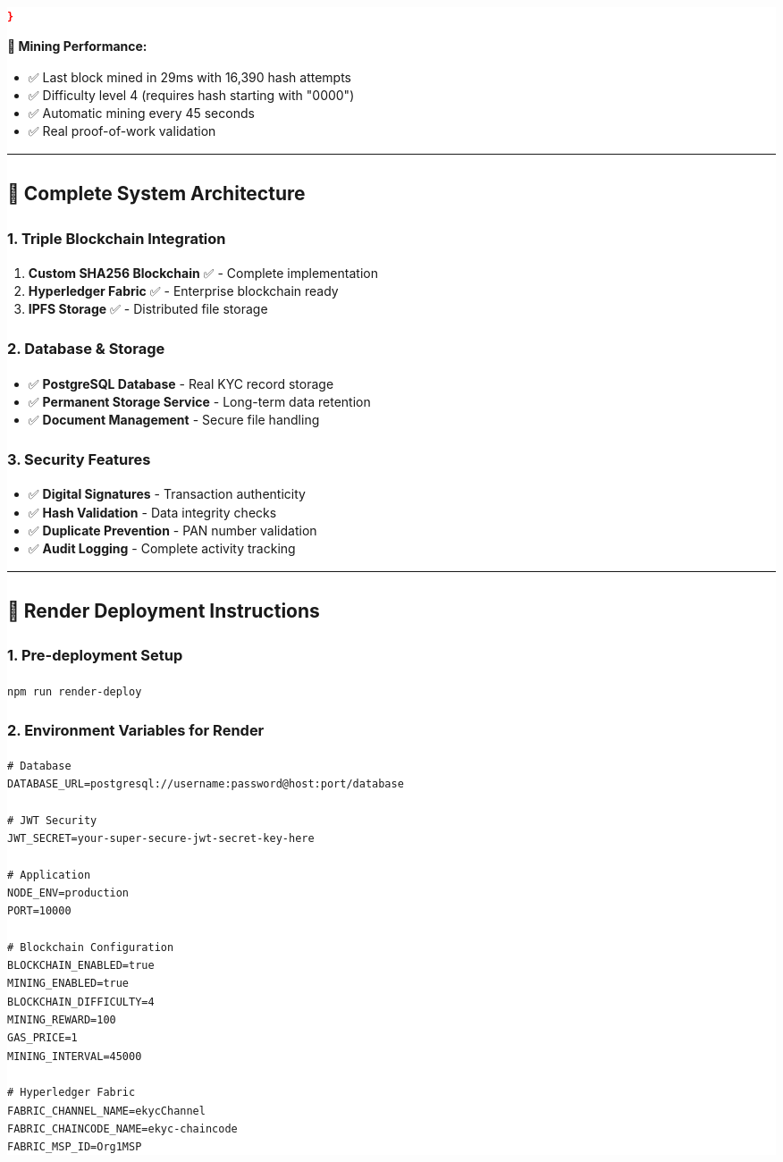 ```json
}
```

**🎯 Mining Performance:**
- ✅ Last block mined in 29ms with 16,390 hash attempts
- ✅ Difficulty level 4 (requires hash starting with "0000")
- ✅ Automatic mining every 45 seconds
- ✅ Real proof-of-work validation

---

## 🌟 **Complete System Architecture**

### **1. Triple Blockchain Integration**
1. **Custom SHA256 Blockchain** ✅ - Complete implementation
2. **Hyperledger Fabric** ✅ - Enterprise blockchain ready
3. **IPFS Storage** ✅ - Distributed file storage

### **2. Database & Storage**
- ✅ **PostgreSQL Database** - Real KYC record storage
- ✅ **Permanent Storage Service** - Long-term data retention
- ✅ **Document Management** - Secure file handling

### **3. Security Features**
- ✅ **Digital Signatures** - Transaction authenticity
- ✅ **Hash Validation** - Data integrity checks
- ✅ **Duplicate Prevention** - PAN number validation
- ✅ **Audit Logging** - Complete activity tracking

---

## 🚀 **Render Deployment Instructions**

### **1. Pre-deployment Setup**
```bash
npm run render-deploy
```

### **2. Environment Variables for Render**
```env
# Database
DATABASE_URL=postgresql://username:password@host:port/database

# JWT Security
JWT_SECRET=your-super-secure-jwt-secret-key-here

# Application
NODE_ENV=production
PORT=10000

# Blockchain Configuration
BLOCKCHAIN_ENABLED=true
MINING_ENABLED=true
BLOCKCHAIN_DIFFICULTY=4
MINING_REWARD=100
GAS_PRICE=1
MINING_INTERVAL=45000

# Hyperledger Fabric
FABRIC_CHANNEL_NAME=ekycChannel
FABRIC_CHAINCODE_NAME=ekyc-chaincode
FABRIC_MSP_ID=Org1MSP
```